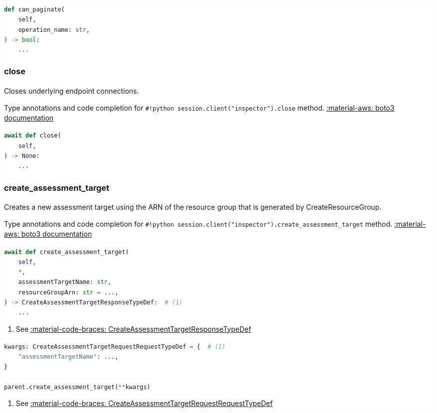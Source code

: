 ```python title="Method definition"
def can_paginate(
    self,
    operation_name: str,
) -> bool:
    ...
```


### close

Closes underlying endpoint connections.

Type annotations and code completion for `#!python session.client("inspector").close` method.
[:material-aws: boto3 documentation](https://boto3.amazonaws.com/v1/documentation/api/latest/reference/services/inspector.html#Inspector.Client.close)

```python title="Method definition"
await def close(
    self,
) -> None:
    ...
```


### create\_assessment\_target

Creates a new assessment target using the ARN of the resource group that is
generated by  CreateResourceGroup.

Type annotations and code completion for `#!python session.client("inspector").create_assessment_target` method.
[:material-aws: boto3 documentation](https://boto3.amazonaws.com/v1/documentation/api/latest/reference/services/inspector.html#Inspector.Client.create_assessment_target)

```python title="Method definition"
await def create_assessment_target(
    self,
    *,
    assessmentTargetName: str,
    resourceGroupArn: str = ...,
) -> CreateAssessmentTargetResponseTypeDef:  # (1)
    ...
```

1. See [:material-code-braces: CreateAssessmentTargetResponseTypeDef](./type_defs.md#createassessmenttargetresponsetypedef) 


```python title="Usage example with kwargs"
kwargs: CreateAssessmentTargetRequestRequestTypeDef = {  # (1)
    "assessmentTargetName": ...,
}

parent.create_assessment_target(**kwargs)
```

1. See [:material-code-braces: CreateAssessmentTargetRequestRequestTypeDef](./type_defs.md#createassessmenttargetrequestrequesttypedef) 
